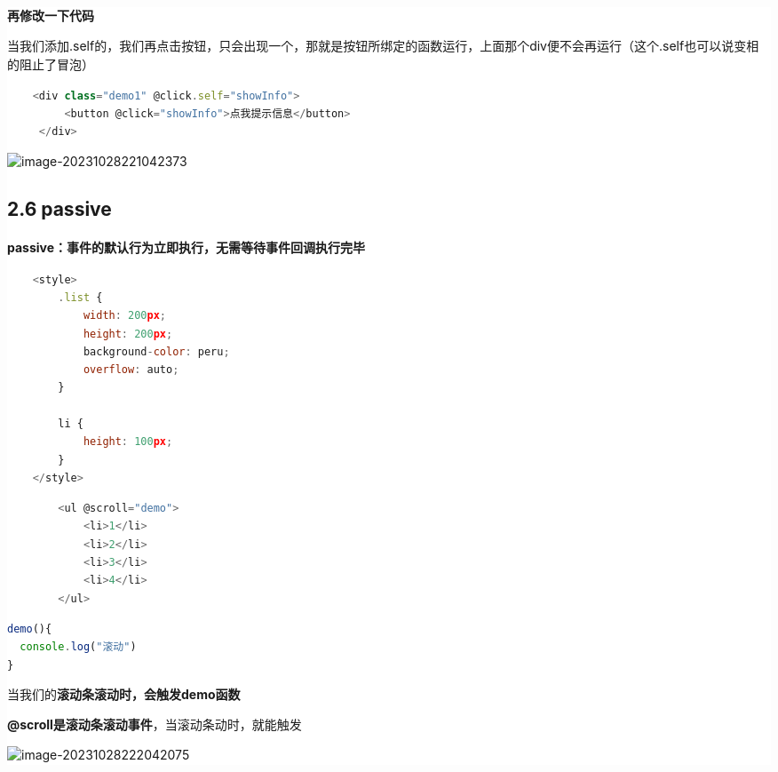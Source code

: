 
**再修改一下代码**

 当我们添加.self的，我们再点击按钮，只会出现一个，那就是按钮所绑定的函数运行，上面那个div便不会再运行（这个.self也可以说变相的阻止了冒泡）

```javascript
    <div class="demo1" @click.self="showInfo">
         <button @click="showInfo">点我提示信息</button>
     </div>
```

![image-20231028221042373](https://picture-typora-zhangjingqi.oss-cn-beijing.aliyuncs.com/image-20231028221042373.png)



## 2.6 passive

**passive：事件的默认行为立即执行，无需等待事件回调执行完毕**

```javascript
    <style>
        .list {
            width: 200px;
            height: 200px;
            background-color: peru;
            overflow: auto;
        }

        li {
            height: 100px;
        }
    </style>
```



```javascript
        <ul @scroll="demo">
            <li>1</li>
            <li>2</li>
            <li>3</li>
            <li>4</li>
        </ul>
```



```javascript
demo(){
  console.log("滚动")
}
```

当我们的**滚动条滚动时，会触发demo函数**

**@scroll是滚动条滚动事件**，当滚动条动时，就能触发

![image-20231028222042075](https://picture-typora-zhangjingqi.oss-cn-beijing.aliyuncs.com/image-20231028222042075.png)
